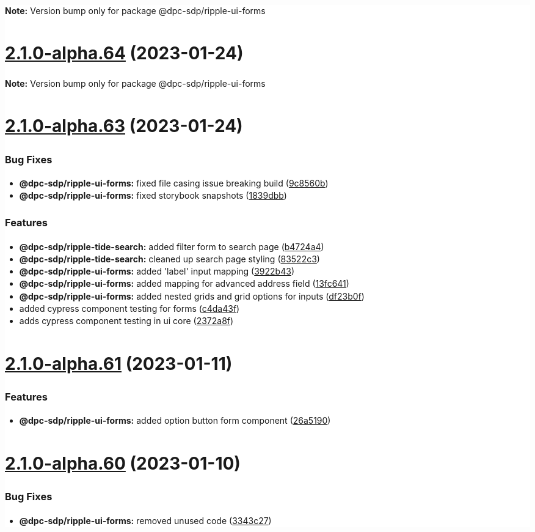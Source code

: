 **Note:** Version bump only for package @dpc-sdp/ripple-ui-forms

# [2.1.0-alpha.64](https://github.com/dpc-sdp/ripple-framework/compare/v2.1.0-alpha.63...v2.1.0-alpha.64) (2023-01-24)

**Note:** Version bump only for package @dpc-sdp/ripple-ui-forms

# [2.1.0-alpha.63](https://github.com/dpc-sdp/ripple-framework/compare/v2.1.0-alpha.62...v2.1.0-alpha.63) (2023-01-24)

### Bug Fixes

* **@dpc-sdp/ripple-ui-forms:** fixed file casing issue breaking build ([9c8560b](https://github.com/dpc-sdp/ripple-framework/commit/9c8560b24043516063feb16f428abb42b9eb372b))
* **@dpc-sdp/ripple-ui-forms:** fixed storybook snapshots ([1839dbb](https://github.com/dpc-sdp/ripple-framework/commit/1839dbb8a1e86ed13545507693e3f2b7ba53fa03))

### Features

* **@dpc-sdp/ripple-tide-search:** added filter form to search page ([b4724a4](https://github.com/dpc-sdp/ripple-framework/commit/b4724a4c7c52bbcca287a96799a2c7e43bbf4df2))
* **@dpc-sdp/ripple-tide-search:** cleaned up search page styling ([83522c3](https://github.com/dpc-sdp/ripple-framework/commit/83522c3c8f1f7a5ba6979ebf95dc2371db6d4347))
* **@dpc-sdp/ripple-ui-forms:** added 'label' input mapping ([3922b43](https://github.com/dpc-sdp/ripple-framework/commit/3922b43d155808aa536813c71ce18fe99c4f8fdd))
* **@dpc-sdp/ripple-ui-forms:** added mapping for advanced address field ([13fc641](https://github.com/dpc-sdp/ripple-framework/commit/13fc6414d00c35e4c6bc3eb7ddcb4deef7391d92))
* **@dpc-sdp/ripple-ui-forms:** added nested grids and grid options for inputs ([df23b0f](https://github.com/dpc-sdp/ripple-framework/commit/df23b0f9abba6b2a13c26619284de3c3de8f686a))
* added cypress component testing for forms ([c4da43f](https://github.com/dpc-sdp/ripple-framework/commit/c4da43f3d6d4e4d77827faf934f34efe1ba3ecc7))
* adds cypress component testing in ui core ([2372a8f](https://github.com/dpc-sdp/ripple-framework/commit/2372a8fdc2a92e0ad2841fb937460bccf258bfec))

# [2.1.0-alpha.61](https://github.com/dpc-sdp/ripple-framework/compare/v2.1.0-alpha.60...v2.1.0-alpha.61) (2023-01-11)

### Features

* **@dpc-sdp/ripple-ui-forms:** added option button form component ([26a5190](https://github.com/dpc-sdp/ripple-framework/commit/26a5190140e09284b848f5392e054805dd52fc38))

# [2.1.0-alpha.60](https://github.com/dpc-sdp/ripple-framework/compare/v2.1.0-alpha.59...v2.1.0-alpha.60) (2023-01-10)

### Bug Fixes

* **@dpc-sdp/ripple-ui-forms:** removed unused code ([3343c27](https://github.com/dpc-sdp/ripple-framework/commit/3343c27f95924ccee20cbca706f3a9264f1cd269))
